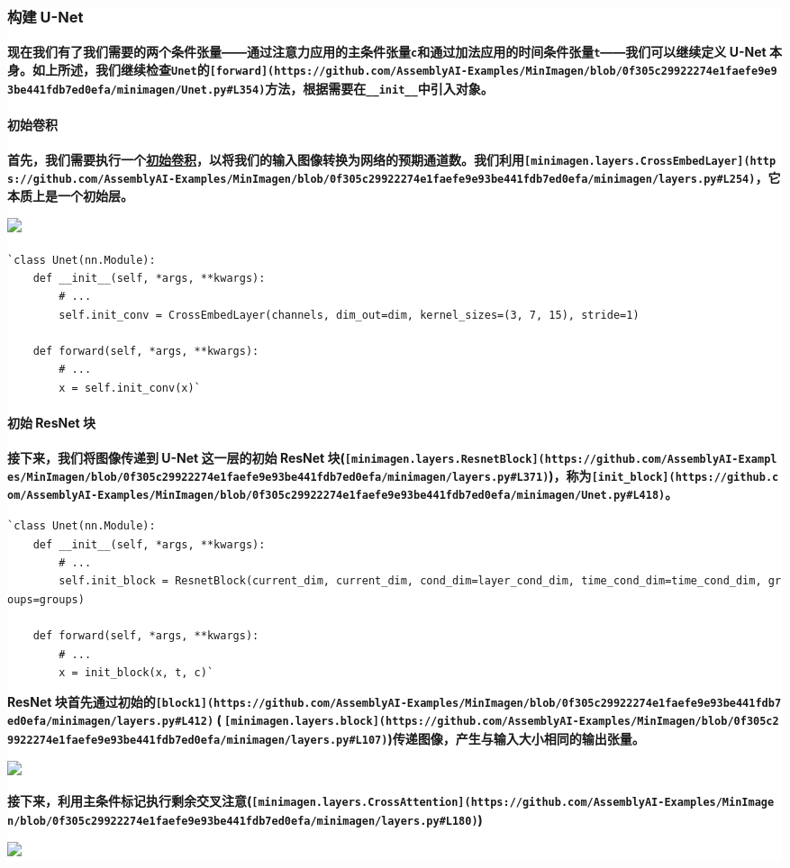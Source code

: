 ### **构建 U-Net**

**现在我们有了我们需要的两个条件张量——通过注意力应用的主条件张量`c`和通过加法应用的时间条件张量`t`——我们可以继续定义 U-Net 本身。如上所述，我们继续检查`Unet`的`[forward](https://github.com/AssemblyAI-Examples/MinImagen/blob/0f305c29922274e1faefe9e93be441fdb7ed0efa/minimagen/Unet.py#L354)`方法，根据需要在`__init__`中引入对象。**

#### **初始卷积**

**首先，我们需要执行一个[初始卷积](https://github.com/AssemblyAI-Examples/MinImagen/blob/0f305c29922274e1faefe9e93be441fdb7ed0efa/minimagen/Unet.py#L168)，以将我们的输入图像转换为网络的预期通道数。我们利用`[minimagen.layers.CrossEmbedLayer](https://github.com/AssemblyAI-Examples/MinImagen/blob/0f305c29922274e1faefe9e93be441fdb7ed0efa/minimagen/layers.py#L254)`，它本质上是一个初始层。**

**![](../Images/85d3c9e9bab451930715c0b37f3dd320.png)**

```
`class Unet(nn.Module):
    def __init__(self, *args, **kwargs):
    	# ...
        self.init_conv = CrossEmbedLayer(channels, dim_out=dim, kernel_sizes=(3, 7, 15), stride=1)

    def forward(self, *args, **kwargs):
    	# ...
        x = self.init_conv(x)`
```

#### **初始 ResNet 块**

**接下来，我们将图像传递到 U-Net 这一层的初始 ResNet 块(`[minimagen.layers.ResnetBlock](https://github.com/AssemblyAI-Examples/MinImagen/blob/0f305c29922274e1faefe9e93be441fdb7ed0efa/minimagen/layers.py#L371)`)，称为`[init_block](https://github.com/AssemblyAI-Examples/MinImagen/blob/0f305c29922274e1faefe9e93be441fdb7ed0efa/minimagen/Unet.py#L418)`。**

```
`class Unet(nn.Module):
    def __init__(self, *args, **kwargs):
    	# ...
        self.init_block = ResnetBlock(current_dim, current_dim, cond_dim=layer_cond_dim, time_cond_dim=time_cond_dim, groups=groups)

    def forward(self, *args, **kwargs):
    	# ...
        x = init_block(x, t, c)`
```

**ResNet 块首先通过初始的`[block1](https://github.com/AssemblyAI-Examples/MinImagen/blob/0f305c29922274e1faefe9e93be441fdb7ed0efa/minimagen/layers.py#L412)` ( `[minimagen.layers.block](https://github.com/AssemblyAI-Examples/MinImagen/blob/0f305c29922274e1faefe9e93be441fdb7ed0efa/minimagen/layers.py#L107)`)传递图像，产生与输入大小相同的输出张量。**

**![](../Images/66de4ecf83070ec6f3dfdeb915648351.png)**

**接下来，利用主条件标记执行剩余交叉注意(`[minimagen.layers.CrossAttention](https://github.com/AssemblyAI-Examples/MinImagen/blob/0f305c29922274e1faefe9e93be441fdb7ed0efa/minimagen/layers.py#L180)`)**

**![](../Images/ba2e3096983e037c18cfc481ce658a99.png)**
